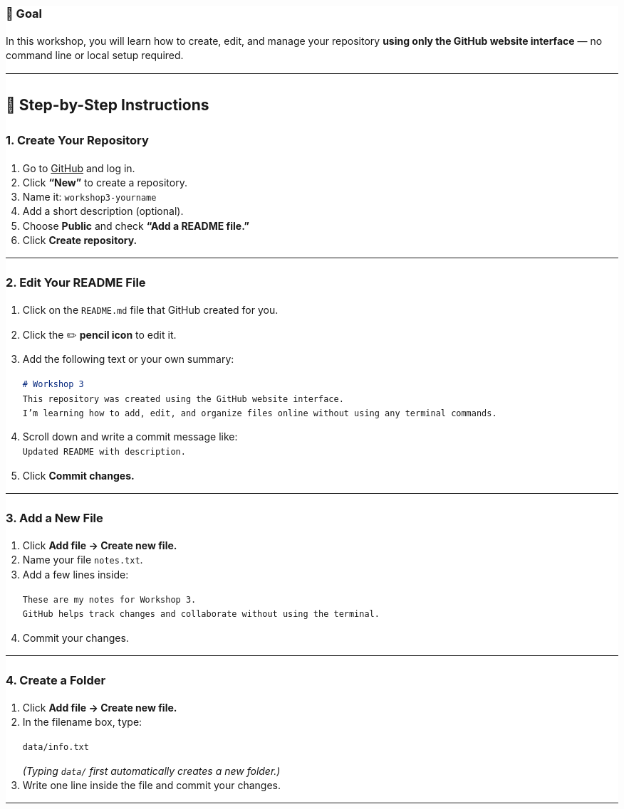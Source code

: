 ### 📘 Goal
In this workshop, you will learn how to create, edit, and manage your repository **using only the GitHub website interface** — no command line or local setup required.

---

## 🔹 Step-by-Step Instructions

### 1. Create Your Repository
1. Go to [GitHub](https://github.com) and log in.  
2. Click **“New”** to create a repository.  
3. Name it: `workshop3-yourname`  
4. Add a short description (optional).  
5. Choose **Public** and check **“Add a README file.”**  
6. Click **Create repository.**

---

### 2. Edit Your README File
1. Click on the `README.md` file that GitHub created for you.  
2. Click the ✏️ **pencil icon** to edit it.  
3. Add the following text or your own summary:

   ```markdown
   # Workshop 3
   This repository was created using the GitHub website interface.
   I’m learning how to add, edit, and organize files online without using any terminal commands.
   ```

4. Scroll down and write a commit message like:  
   `Updated README with description.`  
5. Click **Commit changes.**

---

### 3. Add a New File
1. Click **Add file → Create new file.**  
2. Name your file `notes.txt`.  
3. Add a few lines inside:
   ```
   These are my notes for Workshop 3.
   GitHub helps track changes and collaborate without using the terminal.
   ```
4. Commit your changes.

---

### 4. Create a Folder
1. Click **Add file → Create new file.**  
2. In the filename box, type:
   ```
   data/info.txt
   ```
   *(Typing `data/` first automatically creates a new folder.)*  
3. Write one line inside the file and commit your changes.

---